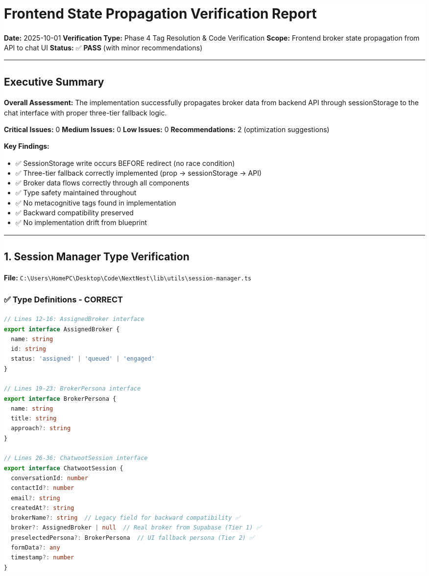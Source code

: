 # Frontend State Propagation Verification Report

**Date:** 2025-10-01
**Verification Type:** Phase 4 Tag Resolution & Code Verification
**Scope:** Frontend broker state propagation from API to chat UI
**Status:** ✅ **PASS** (with minor recommendations)

---

## Executive Summary

**Overall Assessment:** The implementation successfully propagates broker data from backend API through sessionStorage to the chat interface with proper three-tier fallback logic.

**Critical Issues:** 0
**Medium Issues:** 0
**Low Issues:** 0
**Recommendations:** 2 (optimization suggestions)

**Key Findings:**
- ✅ SessionStorage write occurs BEFORE redirect (no race condition)
- ✅ Three-tier fallback correctly implemented (prop → sessionStorage → API)
- ✅ Broker data flows correctly through all components
- ✅ Type safety maintained throughout
- ✅ No metacognitive tags found in implementation
- ✅ Backward compatibility preserved
- ✅ No implementation drift from blueprint

---

## 1. Session Manager Type Verification

**File:** `C:\Users\HomePC\Desktop\Code\NextNest\lib\utils\session-manager.ts`

### ✅ Type Definitions - CORRECT

```typescript
// Lines 12-16: AssignedBroker interface
export interface AssignedBroker {
  name: string
  id: string
  status: 'assigned' | 'queued' | 'engaged'
}

// Lines 19-23: BrokerPersona interface
export interface BrokerPersona {
  name: string
  title: string
  approach?: string
}

// Lines 26-36: ChatwootSession interface
export interface ChatwootSession {
  conversationId: number
  contactId?: number
  email?: string
  createdAt?: string
  brokerName?: string  // Legacy field for backward compatibility ✅
  broker?: AssignedBroker | null  // Real broker from Supabase (Tier 1) ✅
  preselectedPersona?: BrokerPersona  // UI fallback persona (Tier 2) ✅
  formData?: any
  timestamp?: number
}
```